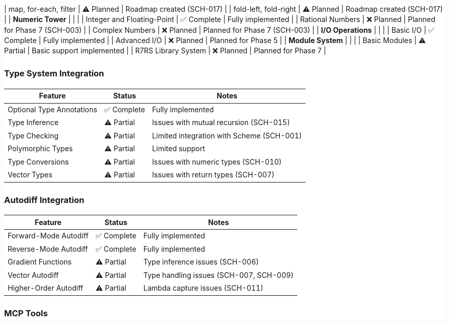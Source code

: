 | map, for-each, filter | ⚠️ Planned | Roadmap created (SCH-017) |
| fold-left, fold-right | ⚠️ Planned | Roadmap created (SCH-017) |
| **Numeric Tower** | | |
| Integer and Floating-Point | ✅ Complete | Fully implemented |
| Rational Numbers | ❌ Planned | Planned for Phase 7 (SCH-003) |
| Complex Numbers | ❌ Planned | Planned for Phase 7 (SCH-003) |
| **I/O Operations** | | |
| Basic I/O | ✅ Complete | Fully implemented |
| Advanced I/O | ❌ Planned | Planned for Phase 5 |
| **Module System** | | |
| Basic Modules | ⚠️ Partial | Basic support implemented |
| R7RS Library System | ❌ Planned | Planned for Phase 7 |

### Type System Integration

| Feature | Status | Notes |
|---------|--------|-------|
| Optional Type Annotations | ✅ Complete | Fully implemented |
| Type Inference | ⚠️ Partial | Issues with mutual recursion (SCH-015) |
| Type Checking | ⚠️ Partial | Limited integration with Scheme (SCH-001) |
| Polymorphic Types | ⚠️ Partial | Limited support |
| Type Conversions | ⚠️ Partial | Issues with numeric types (SCH-010) |
| Vector Types | ⚠️ Partial | Issues with return types (SCH-007) |

### Autodiff Integration

| Feature | Status | Notes |
|---------|--------|-------|
| Forward-Mode Autodiff | ✅ Complete | Fully implemented |
| Reverse-Mode Autodiff | ✅ Complete | Fully implemented |
| Gradient Functions | ⚠️ Partial | Type inference issues (SCH-006) |
| Vector Autodiff | ⚠️ Partial | Type handling issues (SCH-007, SCH-009) |
| Higher-Order Autodiff | ⚠️ Partial | Lambda capture issues (SCH-011) |

### MCP Tools
